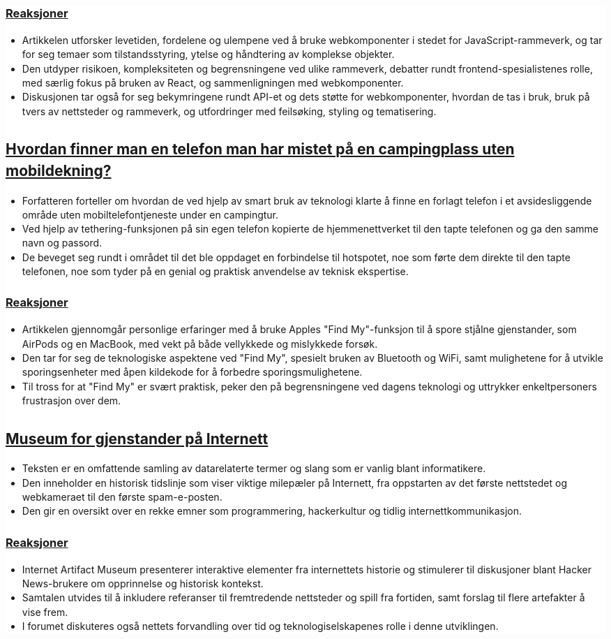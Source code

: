 ### [Reaksjoner](https://news.ycombinator.com/item?id=38012662)

- Artikkelen utforsker levetiden, fordelene og ulempene ved å bruke webkomponenter i stedet for JavaScript-rammeverk, og tar for seg temaer som tilstandsstyring, ytelse og håndtering av komplekse objekter.
- Den utdyper risikoen, kompleksiteten og begrensningene ved ulike rammeverk, debatter rundt frontend-spesialistenes rolle, med særlig fokus på bruken av React, og sammenligningen med webkomponenter.
- Diskusjonen tar også for seg bekymringene rundt API-et og dets støtte for webkomponenter, hvordan de tas i bruk, bruk på tvers av nettsteder og rammeverk, og utfordringer med feilsøking, styling og tematisering.

## [Hvordan finner man en telefon man har mistet på en campingplass uten mobildekning?](https://manas.tech/blog/2023/10/25/approaching-unconventional-problems/)

- Forfatteren forteller om hvordan de ved hjelp av smart bruk av teknologi klarte å finne en forlagt telefon i et avsidesliggende område uten mobiltelefontjeneste under en campingtur.
- Ved hjelp av tethering-funksjonen på sin egen telefon kopierte de hjemmenettverket til den tapte telefonen og ga den samme navn og passord.
- De beveget seg rundt i området til det ble oppdaget en forbindelse til hotspotet, noe som førte dem direkte til den tapte telefonen, noe som tyder på en genial og praktisk anvendelse av teknisk ekspertise.

### [Reaksjoner](https://news.ycombinator.com/item?id=38018917)

- Artikkelen gjennomgår personlige erfaringer med å bruke Apples "Find My"-funksjon til å spore stjålne gjenstander, som AirPods og en MacBook, med vekt på både vellykkede og mislykkede forsøk.
- Den tar for seg de teknologiske aspektene ved "Find My", spesielt bruken av Bluetooth og WiFi, samt mulighetene for å utvikle sporingsenheter med åpen kildekode for å forbedre sporingsmulighetene.
- Til tross for at "Find My" er svært praktisk, peker den på begrensningene ved dagens teknologi og uttrykker enkeltpersoners frustrasjon over dem.

## [Museum for gjenstander på Internett](https://neal.fun/internet-artifacts/)

- Teksten er en omfattende samling av datarelaterte termer og slang som er vanlig blant informatikere.
- Den inneholder en historisk tidslinje som viser viktige milepæler på Internett, fra oppstarten av det første nettstedet og webkameraet til den første spam-e-posten.
- Den gir en oversikt over en rekke emner som programmering, hackerkultur og tidlig internettkommunikasjon.

### [Reaksjoner](https://news.ycombinator.com/item?id=38013477)

- Internet Artifact Museum presenterer interaktive elementer fra internettets historie og stimulerer til diskusjoner blant Hacker News-brukere om opprinnelse og historisk kontekst.
- Samtalen utvides til å inkludere referanser til fremtredende nettsteder og spill fra fortiden, samt forslag til flere artefakter å vise frem.
- I forumet diskuteres også nettets forvandling over tid og teknologiselskapenes rolle i denne utviklingen.
